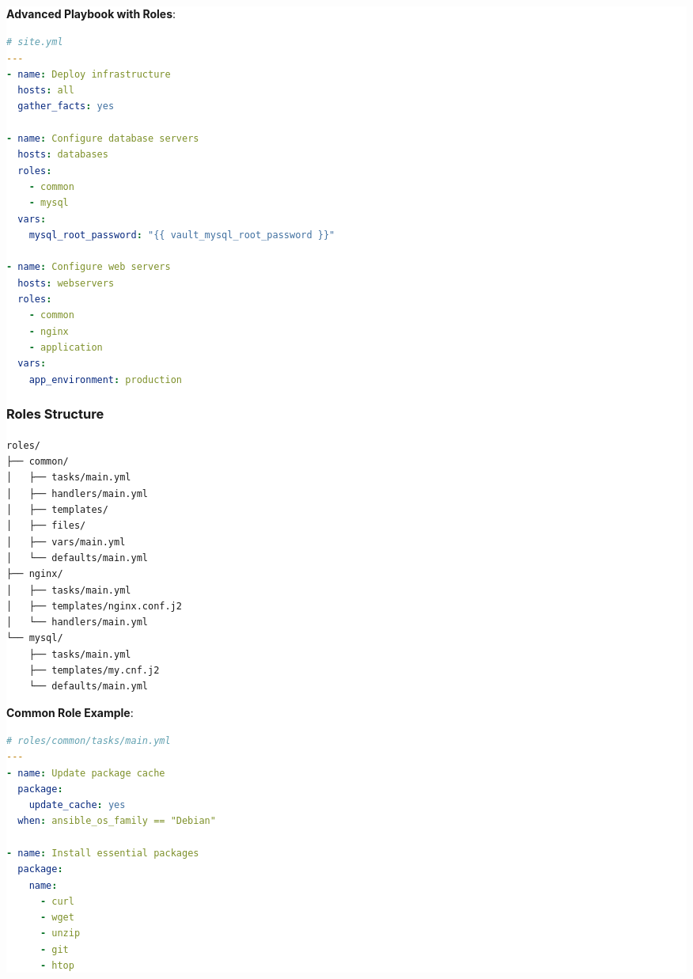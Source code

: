 **Advanced Playbook with Roles**:

```yaml
# site.yml
---
- name: Deploy infrastructure
  hosts: all
  gather_facts: yes

- name: Configure database servers
  hosts: databases
  roles:
    - common
    - mysql
  vars:
    mysql_root_password: "{{ vault_mysql_root_password }}"

- name: Configure web servers
  hosts: webservers
  roles:
    - common
    - nginx
    - application
  vars:
    app_environment: production
```

### Roles Structure

```
roles/
├── common/
│   ├── tasks/main.yml
│   ├── handlers/main.yml
│   ├── templates/
│   ├── files/
│   ├── vars/main.yml
│   └── defaults/main.yml
├── nginx/
│   ├── tasks/main.yml
│   ├── templates/nginx.conf.j2
│   └── handlers/main.yml
└── mysql/
    ├── tasks/main.yml
    ├── templates/my.cnf.j2
    └── defaults/main.yml
```

**Common Role Example**:

```yaml
# roles/common/tasks/main.yml
---
- name: Update package cache
  package:
    update_cache: yes
  when: ansible_os_family == "Debian"

- name: Install essential packages
  package:
    name:
      - curl
      - wget
      - unzip
      - git
      - htop
```